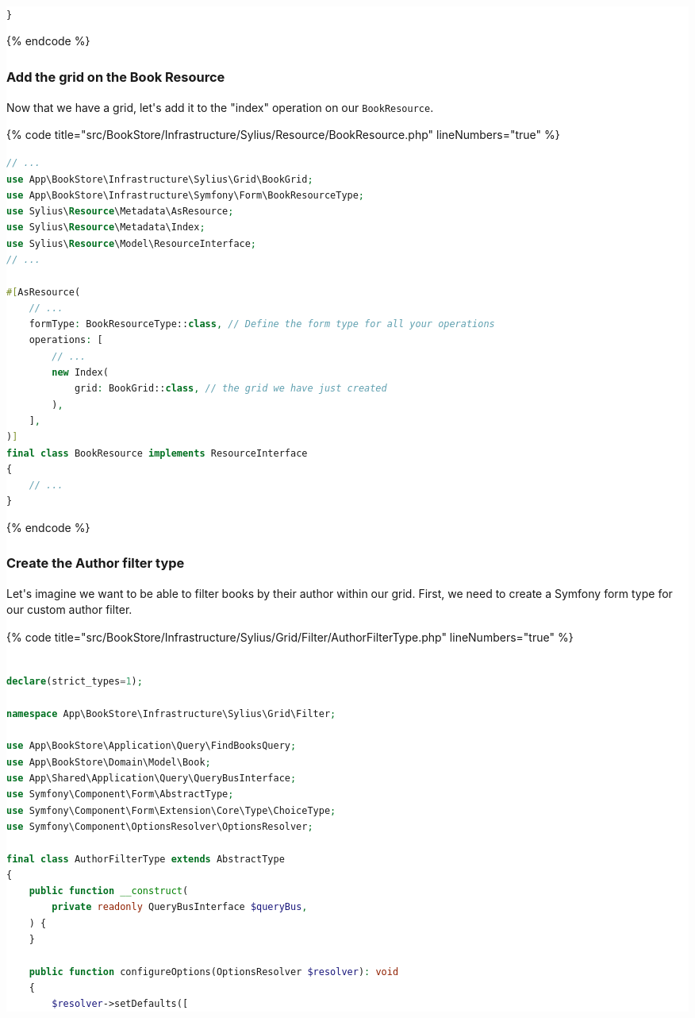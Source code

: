 ```php
}
```
{% endcode %}

### Add the grid on the Book Resource

Now that we have a grid, let's add it to the "index" operation on our `BookResource`.

{% code title="src/BookStore/Infrastructure/Sylius/Resource/BookResource.php" lineNumbers="true" %}
```php
// ...
use App\BookStore\Infrastructure\Sylius\Grid\BookGrid;
use App\BookStore\Infrastructure\Symfony\Form\BookResourceType;
use Sylius\Resource\Metadata\AsResource;
use Sylius\Resource\Metadata\Index;
use Sylius\Resource\Model\ResourceInterface;
// ...

#[AsResource(
    // ...
    formType: BookResourceType::class, // Define the form type for all your operations
    operations: [
        // ...
        new Index(
            grid: BookGrid::class, // the grid we have just created
        ),
    ],
)]
final class BookResource implements ResourceInterface
{
    // ...
}
```
{% endcode %}

### Create the Author filter type

Let's imagine we want to be able to filter books by their author within our grid. First, we need to create a Symfony form type for our custom author filter.

{% code title="src/BookStore/Infrastructure/Sylius/Grid/Filter/AuthorFilterType.php" lineNumbers="true" %}
```php

declare(strict_types=1);

namespace App\BookStore\Infrastructure\Sylius\Grid\Filter;

use App\BookStore\Application\Query\FindBooksQuery;
use App\BookStore\Domain\Model\Book;
use App\Shared\Application\Query\QueryBusInterface;
use Symfony\Component\Form\AbstractType;
use Symfony\Component\Form\Extension\Core\Type\ChoiceType;
use Symfony\Component\OptionsResolver\OptionsResolver;

final class AuthorFilterType extends AbstractType
{
    public function __construct(
        private readonly QueryBusInterface $queryBus,
    ) {
    }

    public function configureOptions(OptionsResolver $resolver): void
    {
        $resolver->setDefaults([
```